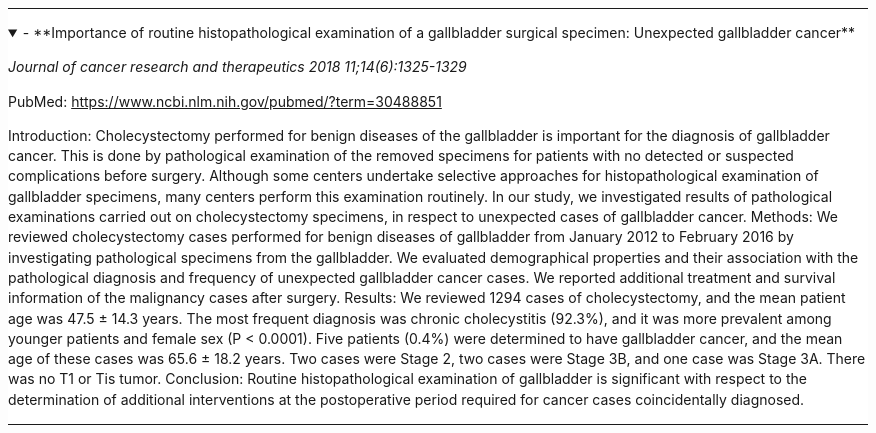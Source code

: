 <script type='text/javascript' src='https://d1bxh8uas1mnw7.cloudfront.net/assets/embed.js'></script> <span class='altmetric-embed' data-link-target='_blank' data-badge-details='right' data-badge-type='donut' data-doi='10.1111/his.13797' data-hide-no-mentions='true'></span>

</details>

---



<details open> <summary>
- **Importance of routine histopathological examination of a gallbladder surgical specimen: Unexpected gallbladder cancer**
</summary> 

*Journal of cancer research and therapeutics 2018 11;14(6):1325-1329*

PubMed: https://www.ncbi.nlm.nih.gov/pubmed/?term=30488851

<div class='addthis_inline_share_toolbox' data-url='pbpath.org/current-journal-watch/' data-title='See this abstract on #PBPath #JournalWatch : Importance of routine histopathological examination of a gallbladder surgical specimen: Unexpected gallbladder cancer PMID: 30488851 '></div>

Introduction: Cholecystectomy performed for benign diseases of the gallbladder is important for the diagnosis of gallbladder cancer. This is done by pathological examination of the removed specimens for patients with no detected or suspected complications before surgery. Although some centers undertake selective approaches for histopathological examination of gallbladder specimens, many centers perform this examination routinely. In our study, we investigated results of pathological examinations carried out on cholecystectomy specimens, in respect to unexpected cases of gallbladder cancer.
Methods: We reviewed cholecystectomy cases performed for benign diseases of gallbladder from January 2012 to February 2016 by investigating pathological specimens from the gallbladder. We evaluated demographical properties and their association with the pathological diagnosis and frequency of unexpected gallbladder cancer cases. We reported additional treatment and survival information of the malignancy cases after surgery.
Results: We reviewed 1294 cases of cholecystectomy, and the mean patient age was 47.5 ± 14.3 years. The most frequent diagnosis was chronic cholecystitis (92.3%), and it was more prevalent among younger patients and female sex (P < 0.0001). Five patients (0.4%) were determined to have gallbladder cancer, and the mean age of these cases was 65.6 ± 18.2 years. Two cases were Stage 2, two cases were Stage 3B, and one case was Stage 3A. There was no T1 or Tis tumor.
Conclusion: Routine histopathological examination of gallbladder is significant with respect to the determination of additional interventions at the postoperative period required for cancer cases coincidentally diagnosed.



<script async='' charset='utf-8' src='https://badge.dimensions.ai/badge.js'></script> <span class='__dimensions_badge_embed__' data-doi='10.4103/0973-1482.187301' data-style='small_circle' data-hide-zero-citations='true' data-legend='always'></span>

<script type='text/javascript' src='https://d1bxh8uas1mnw7.cloudfront.net/assets/embed.js'></script> <span class='altmetric-embed' data-link-target='_blank' data-badge-details='right' data-badge-type='donut' data-doi='10.4103/0973-1482.187301' data-hide-no-mentions='true'></span>

</details>

---

